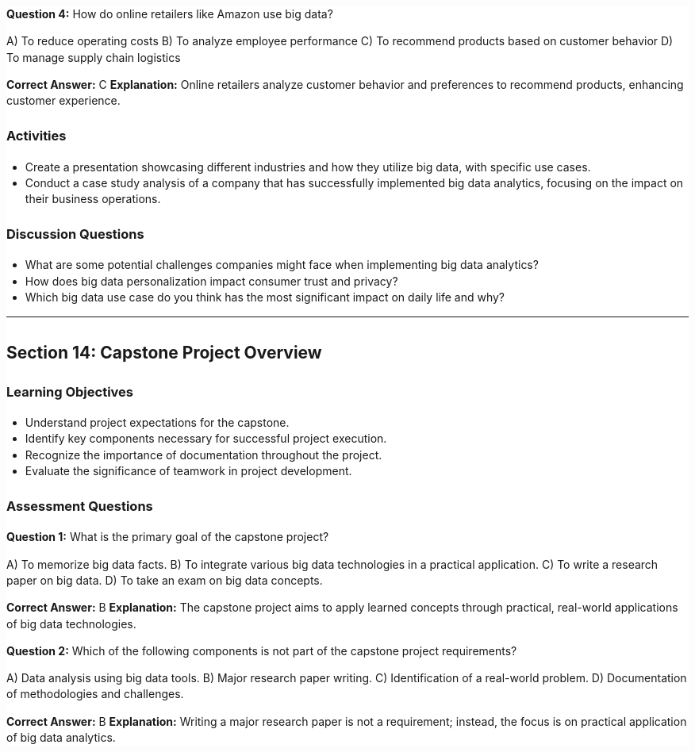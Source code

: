 **Question 4:** How do online retailers like Amazon use big data?

  A) To reduce operating costs
  B) To analyze employee performance
  C) To recommend products based on customer behavior
  D) To manage supply chain logistics

**Correct Answer:** C
**Explanation:** Online retailers analyze customer behavior and preferences to recommend products, enhancing customer experience.

### Activities
- Create a presentation showcasing different industries and how they utilize big data, with specific use cases.
- Conduct a case study analysis of a company that has successfully implemented big data analytics, focusing on the impact on their business operations.

### Discussion Questions
- What are some potential challenges companies might face when implementing big data analytics?
- How does big data personalization impact consumer trust and privacy?
- Which big data use case do you think has the most significant impact on daily life and why?

---

## Section 14: Capstone Project Overview

### Learning Objectives
- Understand project expectations for the capstone.
- Identify key components necessary for successful project execution.
- Recognize the importance of documentation throughout the project.
- Evaluate the significance of teamwork in project development.

### Assessment Questions

**Question 1:** What is the primary goal of the capstone project?

  A) To memorize big data facts.
  B) To integrate various big data technologies in a practical application.
  C) To write a research paper on big data.
  D) To take an exam on big data concepts.

**Correct Answer:** B
**Explanation:** The capstone project aims to apply learned concepts through practical, real-world applications of big data technologies.

**Question 2:** Which of the following components is not part of the capstone project requirements?

  A) Data analysis using big data tools.
  B) Major research paper writing.
  C) Identification of a real-world problem.
  D) Documentation of methodologies and challenges.

**Correct Answer:** B
**Explanation:** Writing a major research paper is not a requirement; instead, the focus is on practical application of big data analytics.
